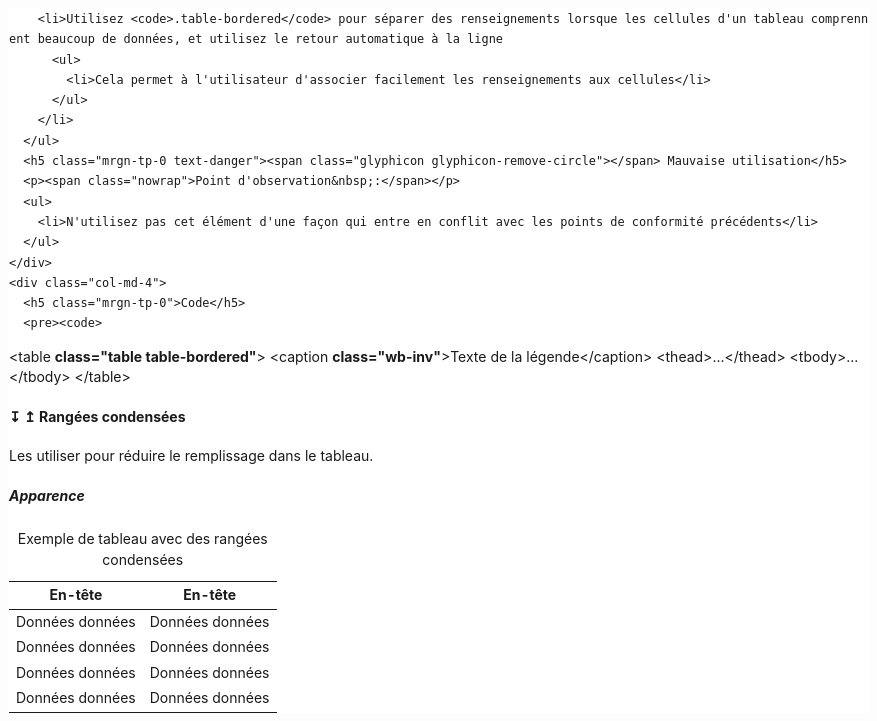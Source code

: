         <li>Utilisez <code>.table-bordered</code> pour séparer des renseignements lorsque les cellules d'un tableau comprennent beaucoup de données, et utilisez le retour automatique à la ligne
          <ul>
            <li>Cela permet à l'utilisateur d'associer facilement les renseignements aux cellules</li>
          </ul>
        </li>
      </ul>
      <h5 class="mrgn-tp-0 text-danger"><span class="glyphicon glyphicon-remove-circle"></span> Mauvaise utilisation</h5>
      <p><span class="nowrap">Point d'observation&nbsp;:</span></p>
      <ul>
        <li>N'utilisez pas cet élément d'une façon qui entre en conflit avec les points de conformité précédents</li>
      </ul>
    </div>
    <div class="col-md-4">
      <h5 class="mrgn-tp-0">Code</h5>
      <pre><code>
&lt;table <strong>class=&quot;table table-bordered&quot;</strong>&gt;
&lt;caption <strong>class=&quot;wb-inv&quot;</strong>&gt;Texte de la légende&lt;/caption&gt;
  &lt;thead&gt;...&lt;/thead&gt;
  &lt;tbody&gt;...&lt;/tbody&gt;
&lt;/table&gt;</code></pre>
    </div>
  </div>
  <h4 id="condensed"><span class="fa-stack"><span class="fa fa-circle fa-stack-2x"></span><span class="fa fa-stack-1x fa-inverse">&#8615; &#8613;</span></span> Rangées condensées</h4>
  <p>Les utiliser pour réduire le remplissage dans le tableau.</p>
  <div class="row">
    <div class="col-md-3">
      <div class="panel panel-default">
        <div class="panel-body">
          <h5 class="mrgn-tp-0">Apparence</h5>
          <table class="table table-condensed">
            <caption class="wb-inv">
            Exemple de tableau avec des rangées condensées
            </caption>
            <thead>
              <tr>
                <th scope="col">En-tête</th>
                <th scope="col">En-tête</th>
              </tr>
            </thead>
            <tbody>
              <tr>
                <td>Données données</td>
                <td>Données données</td>
              </tr>
              <tr>
                <td>Données données</td>
                <td>Données données</td>
              </tr>
              <tr>
                <td>Données données</td>
                <td>Données données</td>
              </tr>
              <tr>
                <td>Données données</td>
                <td>Données données</td>
              </tr>
            </tbody>
          </table>
        </div>
      </div>